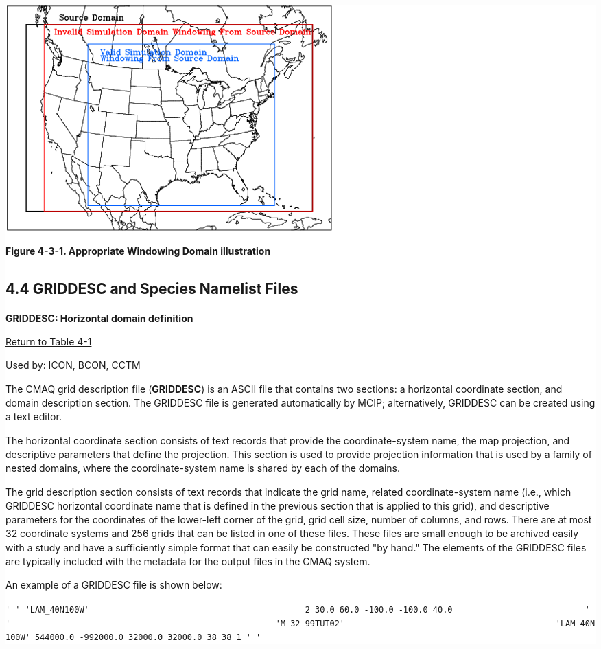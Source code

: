 <a id=Figure4-3-1></a> ![Figure 4-3-1](./images/Figure4-3-1.png)

**Figure 4-3-1. Appropriate Windowing Domain illustration**
## 4.4 GRIDDESC and Species Namelist Files

<a id=griddesc></a> 
**GRIDDESC: Horizontal domain definition**



[Return to Table 4-1](#griddesc_t)



Used by: ICON, BCON, CCTM

The CMAQ grid description file (**GRIDDESC**) is an ASCII file that contains two sections: a horizontal coordinate section, and domain description section. The GRIDDESC file is generated automatically by MCIP; alternatively, GRIDDESC can be created using a text editor.

The horizontal coordinate section consists of text records that provide the coordinate-system name, the map projection, and descriptive parameters that define the projection.  This section is used to provide projection information that is used by a family of nested domains, where the coordinate-system name is shared by each of the domains. 

The grid description section consists of text records that indicate the grid name, related coordinate-system name (i.e., which GRIDDESC horizontal coordinate name that is defined in the previous section that is applied to this grid), and descriptive parameters for the coordinates of the lower-left corner of the grid, grid cell size, number of columns, and rows. There are at most 32 coordinate systems and 256 grids that can be listed in one of these files. These files are small enough to be archived easily with a study and have a sufficiently simple format that can easily be constructed "by hand."  The elements of the GRIDDESC files are typically included with the metadata for the output files in the CMAQ system.

An example of a GRIDDESC file is shown below:

`' '
'LAM_40N100W'                                           
2 30.0 60.0 -100.0 -100.0 40.0                          
' '                                                     
'M_32_99TUT02'                                          
'LAM_40N100W' 544000.0 -992000.0 32000.0 32000.0 38 38 1
' '`
